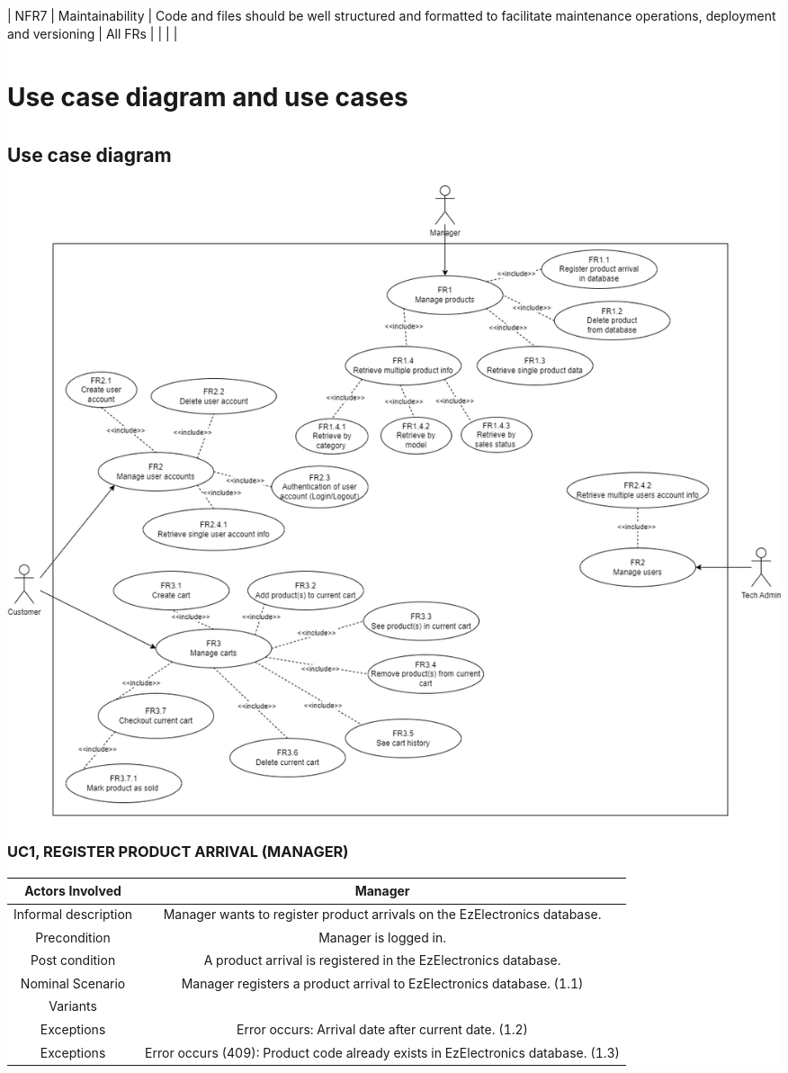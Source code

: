 | NFR7   | Maintainability                    | Code and files should be well structured and formatted to facilitate maintenance operations, deployment and versioning | All FRs       |
|        |                                    |

# Use case diagram and use cases

## Use case diagram

![](/images/UCD_V1.png)

### UC1, REGISTER PRODUCT ARRIVAL (MANAGER)

|   Actors Involved    |                                     Manager                                      |
| :------------------: | :------------------------------------------------------------------------------: |
| Informal description |    Manager wants to register product arrivals on the EzElectronics database.     |
|     Precondition     |                              Manager is logged in.                               |
|    Post condition    |          A product arrival is registered in the EzElectronics database.          |
|   Nominal Scenario   |       Manager registers a product arrival to EzElectronics database. (1.1)       |
|       Variants       |                                                                                  |
|      Exceptions      |               Error occurs: Arrival date after current date. (1.2)               |
|      Exceptions      | Error occurs (409): Product code already exists in EzElectronics database. (1.3) |
